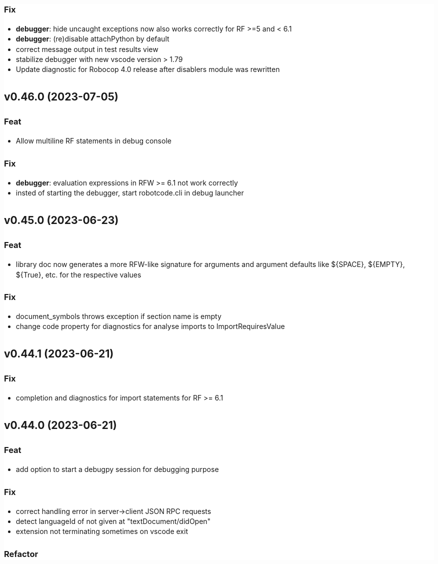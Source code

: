 ### Fix

- **debugger**: hide uncaught exceptions now also works correctly for RF >=5 and < 6.1
- **debugger**: (re)disable attachPython by default
- correct message output in test results view
- stabilize debugger with new vscode version > 1.79
- Update diagnostic for Robocop 4.0 release after disablers module was rewritten

## v0.46.0 (2023-07-05)

### Feat

- Allow multiline RF statements in debug console

### Fix

- **debugger**: evaluation expressions in RFW >= 6.1 not work correctly
- insted of starting the debugger, start robotcode.cli in debug launcher

## v0.45.0 (2023-06-23)

### Feat

- library doc now generates a more RFW-like signature for arguments and argument defaults like ${SPACE}, ${EMPTY}, ${True}, etc. for the respective values

### Fix

- document_symbols throws exception if section name is empty
- change code property for diagnostics for analyse imports to ImportRequiresValue

## v0.44.1 (2023-06-21)

### Fix

- completion and diagnostics for import statements for RF >= 6.1

## v0.44.0 (2023-06-21)

### Feat

- add option to start a debugpy session for debugging purpose

### Fix

- correct handling error in server->client JSON RPC requests
- detect languageId of not given at "textDocument/didOpen"
- extension not terminating sometimes on vscode exit

### Refactor
